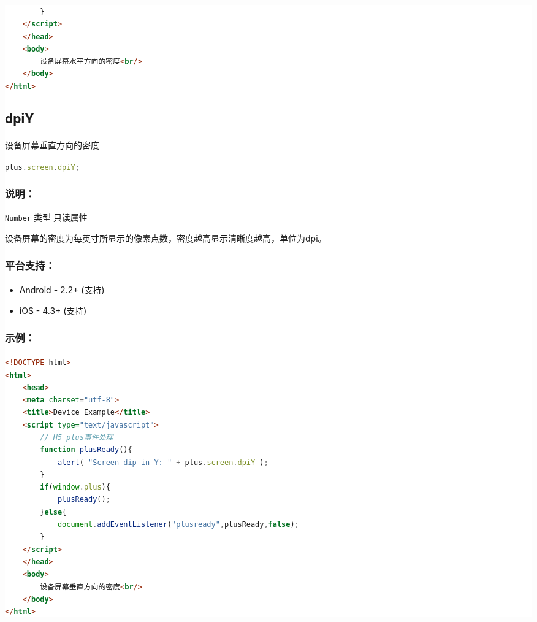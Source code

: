 ```html
        }
	</script>
	</head>
	<body>
		设备屏幕水平方向的密度<br/>
	</body>
</html>
```

## dpiY

设备屏幕垂直方向的密度

```js
plus.screen.dpiY;
```

### 说明：

`Number` 类型 只读属性

设备屏幕的密度为每英寸所显示的像素点数，密度越高显示清晰度越高，单位为dpi。

### 平台支持：

* Android - 2.2+ (支持)

* iOS - 4.3+ (支持)

### 示例：

```html
<!DOCTYPE html>
<html>
	<head>
	<meta charset="utf-8">
	<title>Device Example</title>
	<script type="text/javascript">
        // H5 plus事件处理
        function plusReady(){
            alert( "Screen dip in Y: " + plus.screen.dpiY );
        }
        if(window.plus){
            plusReady();
        }else{
            document.addEventListener("plusready",plusReady,false);
        }
	</script>
	</head>
	<body>
		设备屏幕垂直方向的密度<br/>
	</body>
</html>
```
